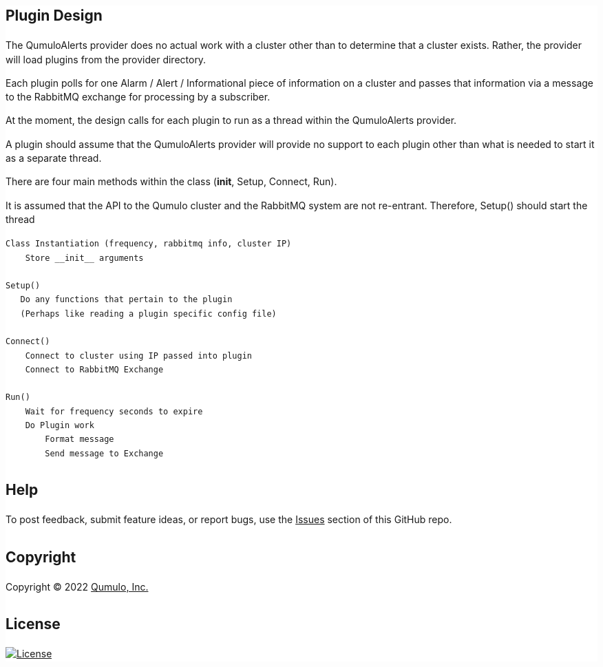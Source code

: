 ## Plugin Design

The QumuloAlerts provider does no actual work with a cluster other than to determine that a cluster exists.
Rather, the provider will load plugins from the provider directory. 

Each plugin polls for one Alarm / Alert / Informational piece of information on a cluster
and passes that information via a message to the RabbitMQ exchange for processing by a subscriber.

At the moment, the design calls for each plugin to run as a thread within the QumuloAlerts provider. 

A plugin should assume that the QumuloAlerts provider will provide no support to each plugin other than what is needed to start it as a separate thread.

There are four main methods within the class (__init__, Setup, Connect, Run).

It is assumed that the API to the Qumulo cluster and the RabbitMQ system are not re-entrant. Therefore,
Setup() should start the thread

```
Class Instantiation (frequency, rabbitmq info, cluster IP)
    Store __init__ arguments
    
Setup()
   Do any functions that pertain to the plugin
   (Perhaps like reading a plugin specific config file)
   
Connect()
    Connect to cluster using IP passed into plugin
    Connect to RabbitMQ Exchange
    
Run()
    Wait for frequency seconds to expire
    Do Plugin work
        Format message
        Send message to Exchange
```

## Help

To post feedback, submit feature ideas, or report bugs, use the [Issues](https://github.com/Qumulo/StorageReport//issues) section of this GitHub repo.

## Copyright

Copyright © 2022 [Qumulo, Inc.](https://qumulo.com)

## License

[![License](https://img.shields.io/badge/license-MIT-green)](https://opensource.org/licenses/MIT)
